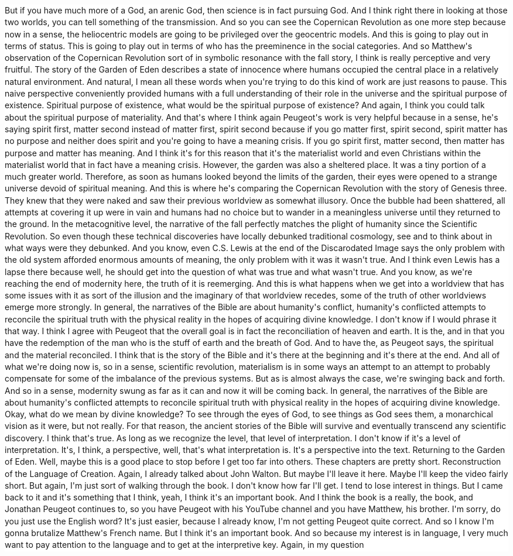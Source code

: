 But if you have much more of a God, an arenic God, then science is in fact pursuing God. And I think right there in looking at those two worlds, you can tell something of the transmission. And so you can see the Copernican Revolution as one more step because now in a sense, the heliocentric models are going to be privileged over the geocentric models. And this is going to play out in terms of status. This is going to play out in terms of who has the preeminence in the social categories. And so Matthew's observation of the Copernican Revolution sort of in symbolic resonance with the fall story, I think is really perceptive and very fruitful. The story of the Garden of Eden describes a state of innocence where humans occupied the central place in a relatively natural environment. And natural, I mean all these words when you're trying to do this kind of work are just reasons to pause. This naive perspective conveniently provided humans with a full understanding of their role in the universe and the spiritual purpose of existence. Spiritual purpose of existence, what would be the spiritual purpose of existence? And again, I think you could talk about the spiritual purpose of materiality. And that's where I think again Peugeot's work is very helpful because in a sense, he's saying spirit first, matter second instead of matter first, spirit second because if you go matter first, spirit second, spirit matter has no purpose and neither does spirit and you're going to have a meaning crisis. If you go spirit first, matter second, then matter has purpose and matter has meaning. And I think it's for this reason that it's the materialist world and even Christians within the materialist world that in fact have a meaning crisis. However, the garden was also a sheltered place. It was a tiny portion of a much greater world. Therefore, as soon as humans looked beyond the limits of the garden, their eyes were opened to a strange universe devoid of spiritual meaning. And this is where he's comparing the Copernican Revolution with the story of Genesis three. They knew that they were naked and saw their previous worldview as somewhat illusory. Once the bubble had been shattered, all attempts at covering it up were in vain and humans had no choice but to wander in a meaningless universe until they returned to the ground. In the metacognitive level, the narrative of the fall perfectly matches the plight of humanity since the Scientific Revolution. So even though these technical discoveries have locally debunked traditional cosmology, see and to think about in what ways were they debunked. And you know, even C.S. Lewis at the end of the Discarodated Image says the only problem with the old system afforded enormous amounts of meaning, the only problem with it was it wasn't true. And I think even Lewis has a lapse there because well, he should get into the question of what was true and what wasn't true. And you know, as we're reaching the end of modernity here, the truth of it is reemerging. And this is what happens when we get into a worldview that has some issues with it as sort of the illusion and the imaginary of that worldview recedes, some of the truth of other worldviews emerge more strongly. In general, the narratives of the Bible are about humanity's conflict, humanity's conflicted attempts to reconcile the spiritual truth with the physical reality in the hopes of acquiring divine knowledge. I don't know if I would phrase it that way. I think I agree with Peugeot that the overall goal is in fact the reconciliation of heaven and earth. It is the, and in that you have the redemption of the man who is the stuff of earth and the breath of God. And to have the, as Peugeot says, the spiritual and the material reconciled. I think that is the story of the Bible and it's there at the beginning and it's there at the end. And all of what we're doing now is, so in a sense, scientific revolution, materialism is in some ways an attempt to an attempt to probably compensate for some of the imbalance of the previous systems. But as is almost always the case, we're swinging back and forth. And so in a sense, modernity swung as far as it can and now it will be coming back. In general, the narratives of the Bible are about humanity's conflicted attempts to reconcile spiritual truth with physical reality in the hopes of acquiring divine knowledge. Okay, what do we mean by divine knowledge? To see through the eyes of God, to see things as God sees them, a monarchical vision as it were, but not really. For that reason, the ancient stories of the Bible will survive and eventually transcend any scientific discovery. I think that's true. As long as we recognize the level, that level of interpretation. I don't know if it's a level of interpretation. It's, I think, a perspective, well, that's what interpretation is. It's a perspective into the text. Returning to the Garden of Eden. Well, maybe this is a good place to stop before I get too far into others. These chapters are pretty short. Reconstruction of the Language of Creation. Again, I already talked about John Walton. But maybe I'll leave it here. Maybe I'll keep the video fairly short. But again, I'm just sort of walking through the book. I don't know how far I'll get. I tend to lose interest in things. But I came back to it and it's something that I think, yeah, I think it's an important book. And I think the book is a really, the book, and Jonathan Peugeot continues to, so you have Peugeot with his YouTube channel and you have Matthew, his brother. I'm sorry, do you just use the English word? It's just easier, because I already know, I'm not getting Peugeot quite correct. And so I know I'm gonna brutalize Matthew's French name. But I think it's an important book. And so because my interest is in language, I very much want to pay attention to the language and to get at the interpretive key. Again, in my question